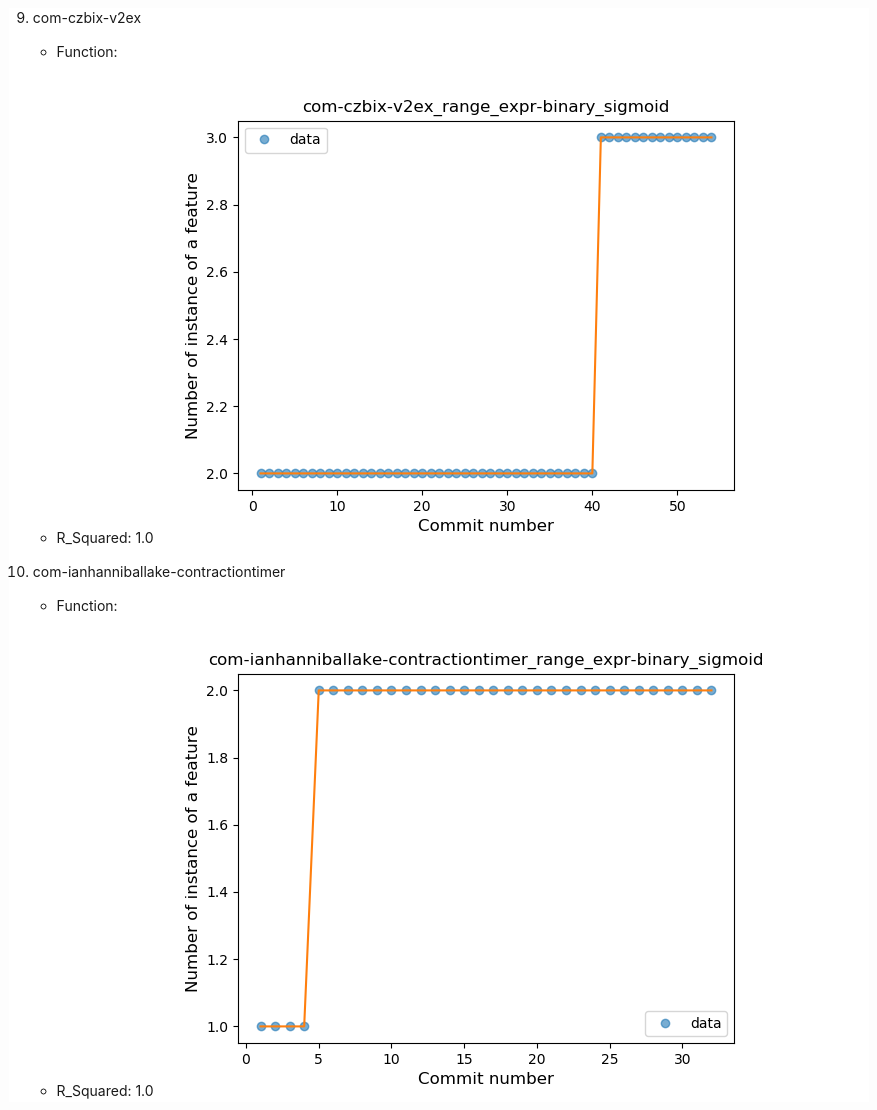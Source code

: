 9. com-czbix-v2ex

	*  Function: ![equation](http://latex.codecogs.com/svg.latex?%5Cfrac%7B1.0%7D%7B1%20&plus;%20%5Cepsilon%5E%28-48.38049%28x%20-40.500497%29%29%7D%20&plus;%202.0)
	* R_Squared: 1.0
 ![com-czbix-v2exrange_expr](../plots/com-czbix-v2ex_range_expr_T9.png)

12. com-ianhanniballake-contractiontimer

	*  Function: ![equation](http://latex.codecogs.com/svg.latex?%5Cfrac%7B1.0%7D%7B1%20&plus;%20%5Cepsilon%5E%28-45.78394%28x%20-4.498949%29%29%7D%20&plus;%201.0)
	* R_Squared: 1.0
 ![com-ianhanniballake-contractiontimerrange_expr](../plots/com-ianhanniballake-contractiontimer_range_expr_T9.png)
